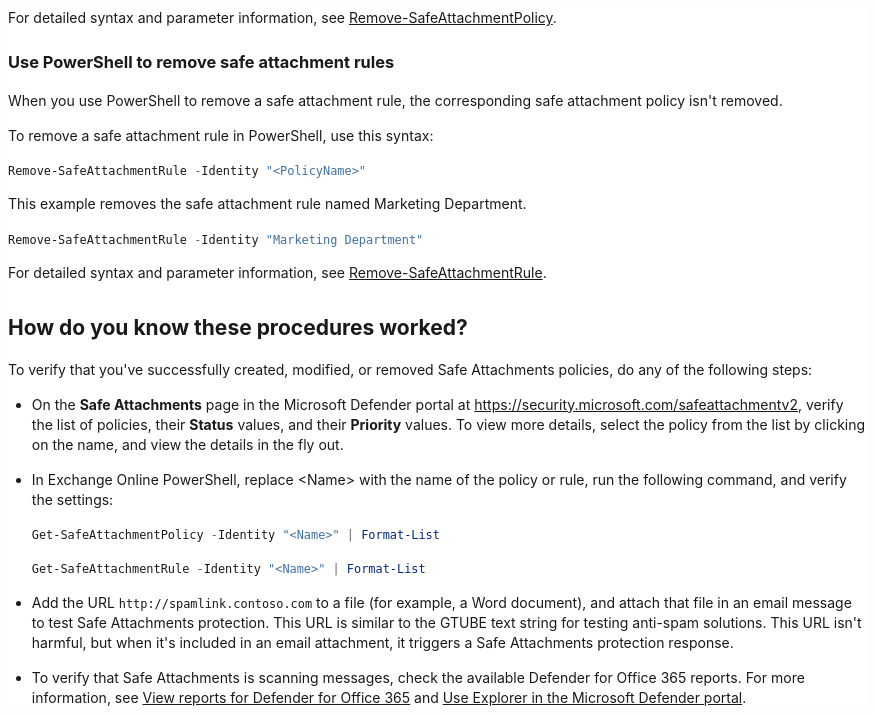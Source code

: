 For detailed syntax and parameter information, see [Remove-SafeAttachmentPolicy](/powershell/module/exchange/remove-safeattachmentpolicy).

### Use PowerShell to remove safe attachment rules

When you use PowerShell to remove a safe attachment rule, the corresponding safe attachment policy isn't removed.

To remove a safe attachment rule in PowerShell, use this syntax:

```PowerShell
Remove-SafeAttachmentRule -Identity "<PolicyName>"
```

This example removes the safe attachment rule named Marketing Department.

```PowerShell
Remove-SafeAttachmentRule -Identity "Marketing Department"
```

For detailed syntax and parameter information, see [Remove-SafeAttachmentRule](/powershell/module/exchange/remove-safeattachmentrule).

## How do you know these procedures worked?

To verify that you've successfully created, modified, or removed Safe Attachments policies, do any of the following steps:

- On the **Safe Attachments** page in the Microsoft Defender portal at <https://security.microsoft.com/safeattachmentv2>, verify the list of policies, their **Status** values, and their **Priority** values. To view more details, select the policy from the list by clicking on the name, and view the details in the fly out.

- In Exchange Online PowerShell, replace \<Name\> with the name of the policy or rule, run the following command, and verify the settings:

  ```PowerShell
  Get-SafeAttachmentPolicy -Identity "<Name>" | Format-List
  ```

  ```PowerShell
  Get-SafeAttachmentRule -Identity "<Name>" | Format-List
  ```

- Add the URL `http://spamlink.contoso.com` to a file (for example, a Word document), and attach that file in an email message to test Safe Attachments protection. This URL is similar to the GTUBE text string for testing anti-spam solutions. This URL isn't harmful, but when it's included in an email attachment, it triggers a Safe Attachments protection response.

- To verify that Safe Attachments is scanning messages, check the available Defender for Office 365 reports. For more information, see [View reports for Defender for Office 365](reports-defender-for-office-365.md) and [Use Explorer in the Microsoft Defender portal](threat-explorer-real-time-detections-about.md).
